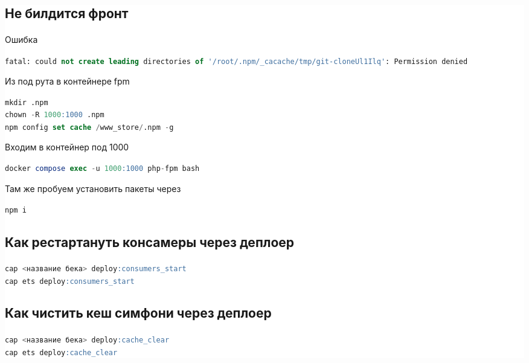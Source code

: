 ## Не билдится фронт

Ошибка

```sql
fatal: could not create leading directories of '/root/.npm/_cacache/tmp/git-cloneUl1Ilq': Permission denied
```

Из под рута в контейнере fpm

```sql
mkdir .npm
chown -R 1000:1000 .npm
npm config set cache /www_store/.npm -g
```

Входим в контейнер под 1000

```sql
docker compose exec -u 1000:1000 php-fpm bash
```

Там же пробуем установить пакеты через

```sql
npm i
```

## Как рестартануть консамеры через деплоер

```sql
cap <название бека> deploy:consumers_start
cap ets deploy:consumers_start
```

## Как чистить кеш симфони через деплоер

```sql
cap <название бека> deploy:cache_clear
cap ets deploy:cache_clear
```